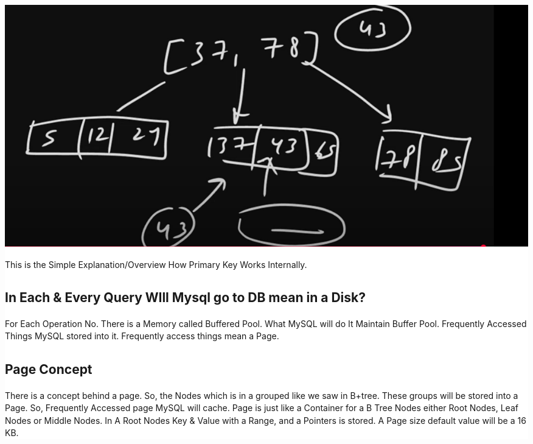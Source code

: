    ![img_11.png](img_11.png)
   
This is the Simple Explanation/Overview How Primary Key Works Internally.

In Each & Every Query WIll Mysql go to DB mean in a Disk?
------------------------------------------------------

For Each Operation No. There is a Memory called Buffered Pool.
What MySQL will do It Maintain Buffer Pool. Frequently Accessed Things MySQL stored into it.
Frequently access things mean a Page.

Page Concept
------------
There is a concept behind a page. 
So, the Nodes which is in a grouped like we saw in B+tree.
These groups will be stored into a Page.
So, Frequently Accessed page MySQL will cache. 
Page is just like a Container for a B Tree Nodes either Root Nodes, Leaf Nodes or Middle Nodes.
In A Root Nodes Key & Value with a Range, and a Pointers is stored.
A Page size default value will be a 16 KB.
